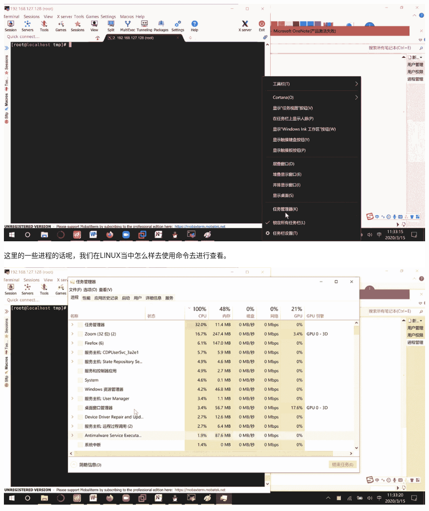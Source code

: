 ![](img/66a0f91e2f8068fcd88fa953b246740e_20.png)

这里的一些进程的话呢，我们在LINUX当中怎么样去使用命令去进行查看。

![](img/66a0f91e2f8068fcd88fa953b246740e_22.png)
